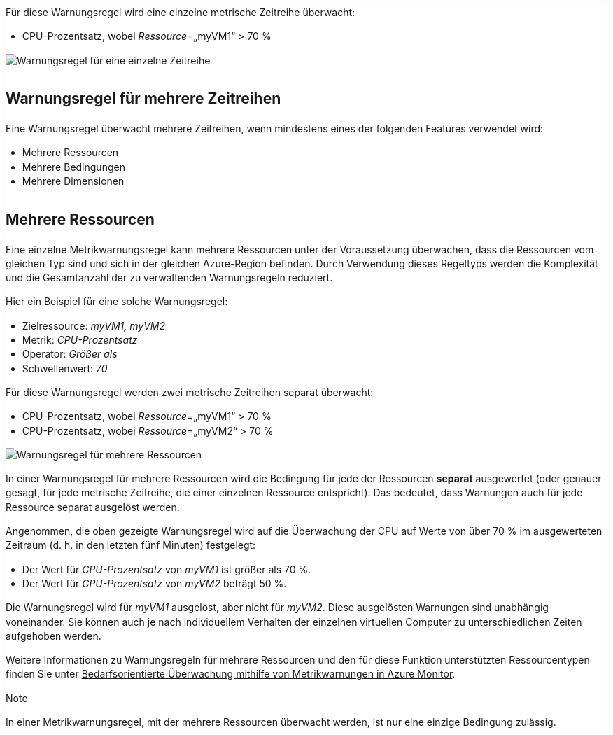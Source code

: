 Für diese Warnungsregel wird eine einzelne metrische Zeitreihe überwacht:
-   CPU-Prozentsatz, wobei *Ressource*=„myVM1“ > 70 %

![Warnungsregel für eine einzelne Zeitreihe](media/alerts-metric-multiple-time-series-single-rule/simple-alert-rule.png)

## <a name="alert-rule-on-multiple-time-series"></a>Warnungsregel für mehrere Zeitreihen
Eine Warnungsregel überwacht mehrere Zeitreihen, wenn mindestens eines der folgenden Features verwendet wird: 
-   Mehrere Ressourcen
-   Mehrere Bedingungen 
-   Mehrere Dimensionen


## <a name="multiple-resources-multi-resource"></a>Mehrere Ressourcen

Eine einzelne Metrikwarnungsregel kann mehrere Ressourcen unter der Voraussetzung überwachen, dass die Ressourcen vom gleichen Typ sind und sich in der gleichen Azure-Region befinden. Durch Verwendung dieses Regeltyps werden die Komplexität und die Gesamtanzahl der zu verwaltenden Warnungsregeln reduziert. 

Hier ein Beispiel für eine solche Warnungsregel:
-   Zielressource: *myVM1, myVM2*
-   Metrik: *CPU-Prozentsatz*
-   Operator: *Größer als*
-   Schwellenwert: *70*

Für diese Warnungsregel werden zwei metrische Zeitreihen separat überwacht:
-   CPU-Prozentsatz, wobei *Ressource*=„myVM1“ > 70 %
-   CPU-Prozentsatz, wobei *Ressource*=„myVM2“ > 70 %

![Warnungsregel für mehrere Ressourcen](media/alerts-metric-multiple-time-series-single-rule/multi-resource-alert-rule.png)
 
In einer Warnungsregel für mehrere Ressourcen wird die Bedingung für jede der Ressourcen **separat** ausgewertet (oder genauer gesagt, für jede metrische Zeitreihe, die einer einzelnen Ressource entspricht). Das bedeutet, dass Warnungen auch für jede Ressource separat ausgelöst werden.

Angenommen, die oben gezeigte Warnungsregel wird auf die Überwachung der CPU auf Werte von über 70 % im ausgewerteten Zeitraum (d. h. in den letzten fünf Minuten) festgelegt:
-   Der Wert für *CPU-Prozentsatz* von *myVM1* ist größer als 70 %. 
-   Der Wert für *CPU-Prozentsatz* von *myVM2* beträgt 50 %.

Die Warnungsregel wird für *myVM1* ausgelöst, aber nicht für *myVM2*. Diese ausgelösten Warnungen sind unabhängig voneinander. Sie können auch je nach individuellem Verhalten der einzelnen virtuellen Computer zu unterschiedlichen Zeiten aufgehoben werden.

Weitere Informationen zu Warnungsregeln für mehrere Ressourcen und den für diese Funktion unterstützten Ressourcentypen finden Sie unter [Bedarfsorientierte Überwachung mithilfe von Metrikwarnungen in Azure Monitor](alerts-metric-overview.md#monitoring-at-scale-using-metric-alerts-in-azure-monitor).

> [!NOTE] 
> In einer Metrikwarnungsregel, mit der mehrere Ressourcen überwacht werden, ist nur eine einzige Bedingung zulässig.
